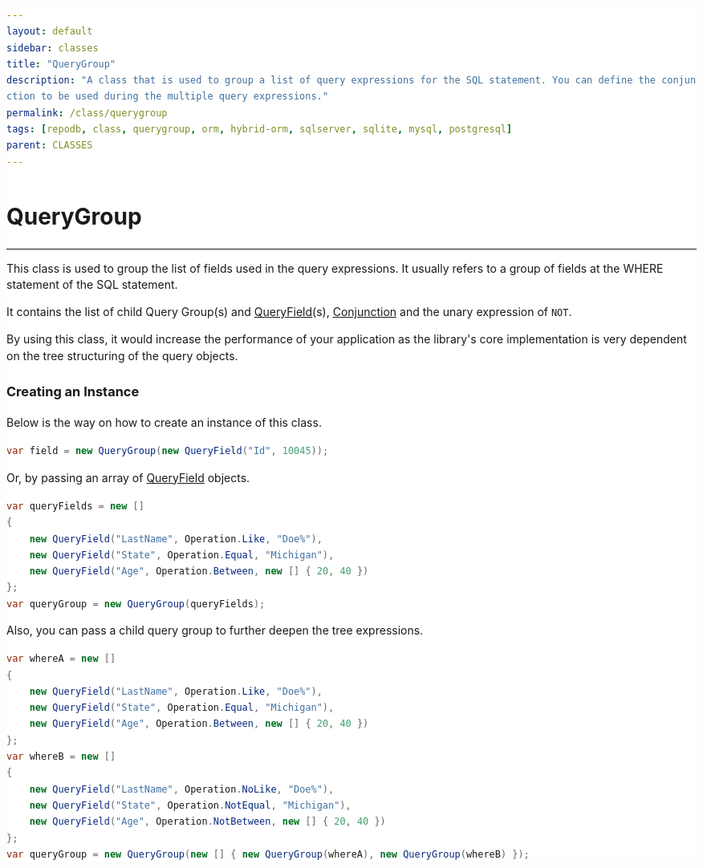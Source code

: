 ```yaml
---
layout: default
sidebar: classes
title: "QueryGroup"
description: "A class that is used to group a list of query expressions for the SQL statement. You can define the conjunction to be used during the multiple query expressions."
permalink: /class/querygroup
tags: [repodb, class, querygroup, orm, hybrid-orm, sqlserver, sqlite, mysql, postgresql]
parent: CLASSES
---
```


# QueryGroup

---

This class is used to group the list of fields used in the query expressions. It usually refers to a group of fields at the WHERE statement of the SQL statement.

It contains the list of child Query Group(s) and [QueryField](/class/queryfield)(s), [Conjunction](/enumeration/conjunction) and the unary expression of `NOT`.

By using this class, it would increase the performance of your application as the library's core implementation is very dependent on the tree structuring of the query objects.

### Creating an Instance

Below is the way on how to create an instance of this class.

```csharp
var field = new QueryGroup(new QueryField("Id", 10045));
```

Or, by passing an array of [QueryField](/class/queryfield) objects.

```csharp
var queryFields = new []
{
    new QueryField("LastName", Operation.Like, "Doe%"),
    new QueryField("State", Operation.Equal, "Michigan"),
    new QueryField("Age", Operation.Between, new [] { 20, 40 })
};
var queryGroup = new QueryGroup(queryFields);
```

Also, you can pass a child query group to further deepen the tree expressions.

```csharp
var whereA = new []
{
    new QueryField("LastName", Operation.Like, "Doe%"),
    new QueryField("State", Operation.Equal, "Michigan"),
    new QueryField("Age", Operation.Between, new [] { 20, 40 })
};
var whereB = new []
{
    new QueryField("LastName", Operation.NoLike, "Doe%"),
    new QueryField("State", Operation.NotEqual, "Michigan"),
    new QueryField("Age", Operation.NotBetween, new [] { 20, 40 })
};
var queryGroup = new QueryGroup(new [] { new QueryGroup(whereA), new QueryGroup(whereB) });
```
